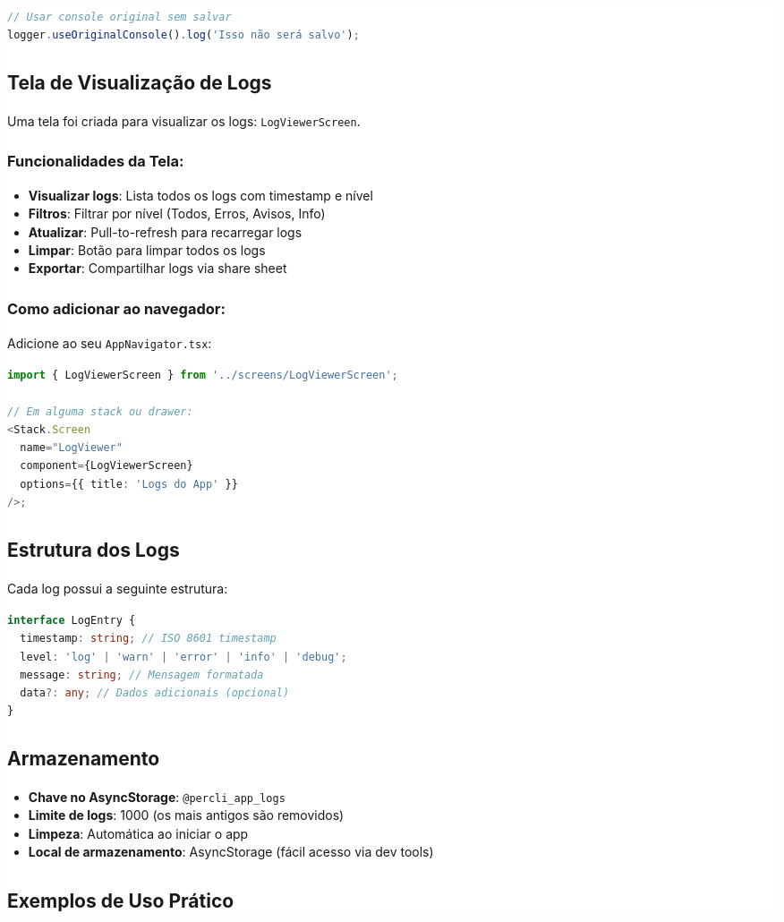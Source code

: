 ```typescript
// Usar console original sem salvar
logger.useOriginalConsole().log('Isso não será salvo');
```

## Tela de Visualização de Logs

Uma tela foi criada para visualizar os logs: `LogViewerScreen`.

### Funcionalidades da Tela:

- **Visualizar logs**: Lista todos os logs com timestamp e nível
- **Filtros**: Filtrar por nível (Todos, Erros, Avisos, Info)
- **Atualizar**: Pull-to-refresh para recarregar logs
- **Limpar**: Botão para limpar todos os logs
- **Exportar**: Compartilhar logs via share sheet

### Como adicionar ao navegador:

Adicione ao seu `AppNavigator.tsx`:

```typescript
import { LogViewerScreen } from '../screens/LogViewerScreen';

// Em alguma stack ou drawer:
<Stack.Screen
  name="LogViewer"
  component={LogViewerScreen}
  options={{ title: 'Logs do App' }}
/>;
```

## Estrutura dos Logs

Cada log possui a seguinte estrutura:

```typescript
interface LogEntry {
  timestamp: string; // ISO 8601 timestamp
  level: 'log' | 'warn' | 'error' | 'info' | 'debug';
  message: string; // Mensagem formatada
  data?: any; // Dados adicionais (opcional)
}
```

## Armazenamento

- **Chave no AsyncStorage**: `@percli_app_logs`
- **Limite de logs**: 1000 (os mais antigos são removidos)
- **Limpeza**: Automática ao iniciar o app
- **Local de armazenamento**: AsyncStorage (fácil acesso via dev tools)

## Exemplos de Uso Prático

